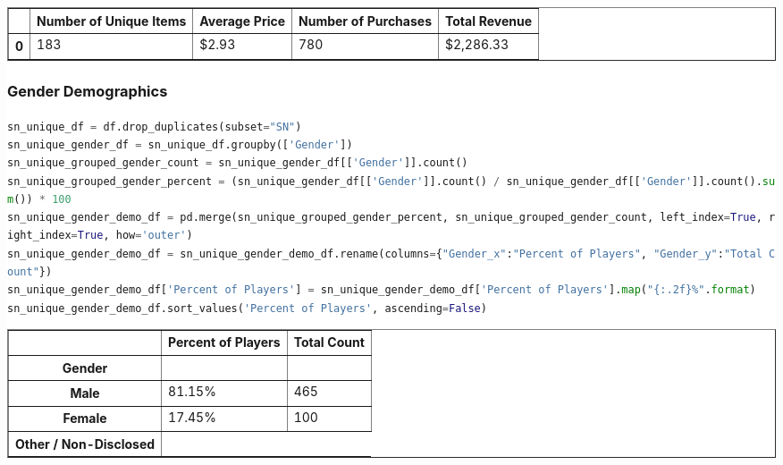 <table border="1" class="dataframe">
  <thead>
    <tr style="text-align: right;">
      <th></th>
      <th>Number of Unique Items</th>
      <th>Average Price</th>
      <th>Number of Purchases</th>
      <th>Total Revenue</th>
    </tr>
  </thead>
  <tbody>
    <tr>
      <th>0</th>
      <td>183</td>
      <td>$2.93</td>
      <td>780</td>
      <td>$2,286.33</td>
    </tr>
  </tbody>
</table>

### Gender Demographics


```python
sn_unique_df = df.drop_duplicates(subset="SN")
sn_unique_gender_df = sn_unique_df.groupby(['Gender'])
sn_unique_grouped_gender_count = sn_unique_gender_df[['Gender']].count()
sn_unique_grouped_gender_percent = (sn_unique_gender_df[['Gender']].count() / sn_unique_gender_df[['Gender']].count().sum()) * 100
sn_unique_gender_demo_df = pd.merge(sn_unique_grouped_gender_percent, sn_unique_grouped_gender_count, left_index=True, right_index=True, how='outer')
sn_unique_gender_demo_df = sn_unique_gender_demo_df.rename(columns={"Gender_x":"Percent of Players", "Gender_y":"Total Count"})
sn_unique_gender_demo_df['Percent of Players'] = sn_unique_gender_demo_df['Percent of Players'].map("{:.2f}%".format)
sn_unique_gender_demo_df.sort_values('Percent of Players', ascending=False)
```

<table border="1" class="dataframe">
  <thead>
    <tr style="text-align: right;">
      <th></th>
      <th>Percent of Players</th>
      <th>Total Count</th>
    </tr>
    <tr>
      <th>Gender</th>
      <th></th>
      <th></th>
    </tr>
  </thead>
  <tbody>
    <tr>
      <th>Male</th>
      <td>81.15%</td>
      <td>465</td>
    </tr>
    <tr>
      <th>Female</th>
      <td>17.45%</td>
      <td>100</td>
    </tr>
    <tr>
      <th>Other / Non-Disclosed</th>